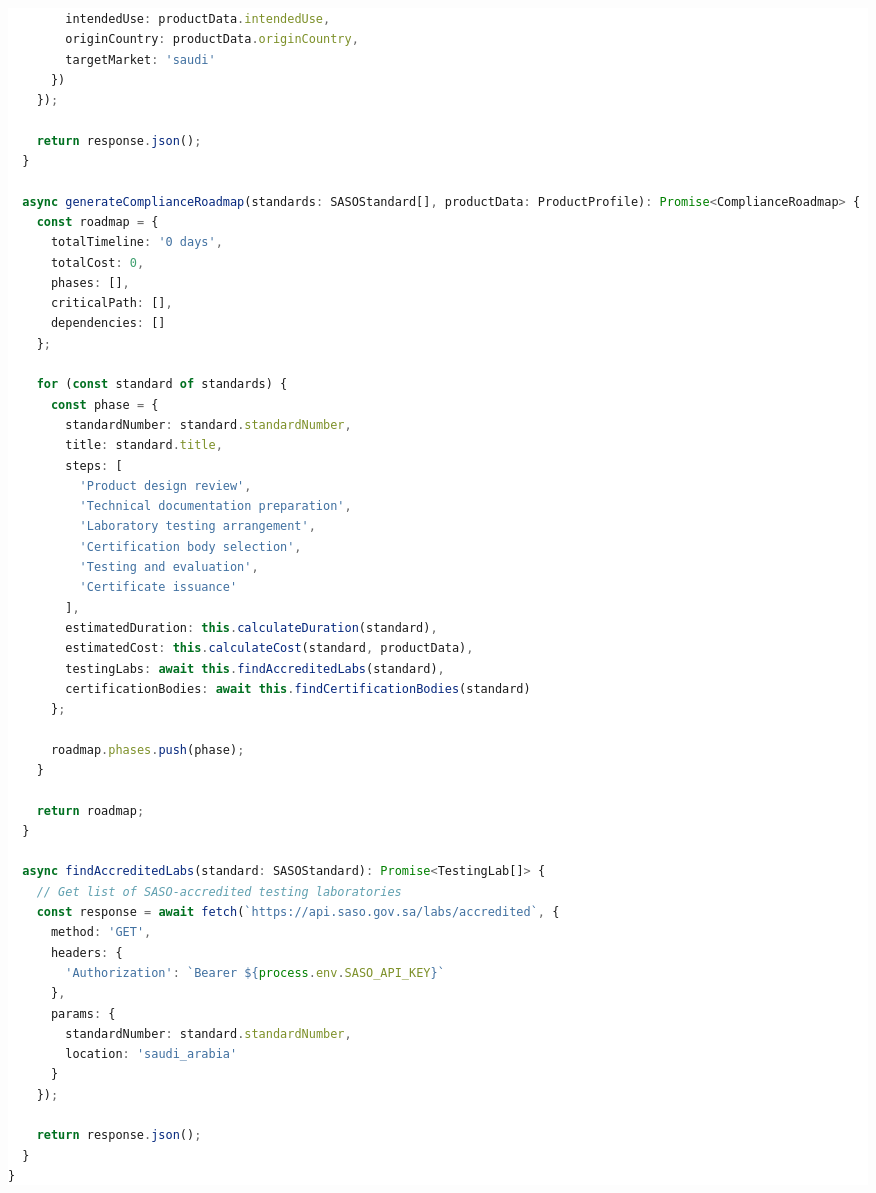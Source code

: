 ```typescript
        intendedUse: productData.intendedUse,
        originCountry: productData.originCountry,
        targetMarket: 'saudi'
      })
    });
    
    return response.json();
  }
  
  async generateComplianceRoadmap(standards: SASOStandard[], productData: ProductProfile): Promise<ComplianceRoadmap> {
    const roadmap = {
      totalTimeline: '0 days',
      totalCost: 0,
      phases: [],
      criticalPath: [],
      dependencies: []
    };
    
    for (const standard of standards) {
      const phase = {
        standardNumber: standard.standardNumber,
        title: standard.title,
        steps: [
          'Product design review',
          'Technical documentation preparation',
          'Laboratory testing arrangement',
          'Certification body selection',
          'Testing and evaluation',
          'Certificate issuance'
        ],
        estimatedDuration: this.calculateDuration(standard),
        estimatedCost: this.calculateCost(standard, productData),
        testingLabs: await this.findAccreditedLabs(standard),
        certificationBodies: await this.findCertificationBodies(standard)
      };
      
      roadmap.phases.push(phase);
    }
    
    return roadmap;
  }
  
  async findAccreditedLabs(standard: SASOStandard): Promise<TestingLab[]> {
    // Get list of SASO-accredited testing laboratories
    const response = await fetch(`https://api.saso.gov.sa/labs/accredited`, {
      method: 'GET',
      headers: {
        'Authorization': `Bearer ${process.env.SASO_API_KEY}`
      },
      params: {
        standardNumber: standard.standardNumber,
        location: 'saudi_arabia'
      }
    });
    
    return response.json();
  }
}
```
